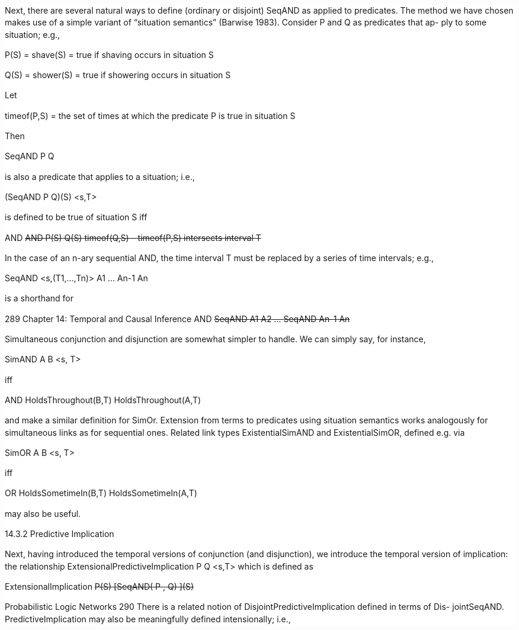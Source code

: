 Next, there are several natural ways to define (ordinary or disjoint) SeqAND as applied to predicates. The method we have chosen makes use of a simple variant of “situation semantics” (Barwise 1983). Consider P and Q as predicates that ap- ply to some situation; e.g.,

P(S) \= shave(S) \= true if shaving occurs in situation S

Q(S) \= shower(S) \= true if showering occurs in situation S

Let

timeof(P,S) \= the set of times at which the predicate P is true in situation S

Then

SeqAND P Q

is also a predicate that applies to a situation; i.e.,

(SeqAND P Q)(S) \<s,T\>

is defined to be true of situation S iff

AND ~~AND P(S) Q(S) timeof(Q,S) – timeof(P,S) intersects interval T~~

In the case of an n-ary sequential AND, the time interval T must be replaced by a series of time intervals; e.g.,

SeqAND \<s,(T1,…,Tn)\> A1 ... An-1 An

is a shorthand for

289 Chapter 14: Temporal and Causal Inference AND ~~SeqAND A1 A2 … SeqAND An-1 An~~

Simultaneous conjunction and disjunction are somewhat simpler to handle. We can simply say, for instance,

SimAND A B \<s, T\>

iff

AND HoldsThroughout(B,T) HoldsThroughout(A,T)

and make a similar definition for SimOr. Extension from terms to predicates using situation semantics works analogously for simultaneous links as for sequential ones. Related link types ExistentialSimAND and ExistentialSimOR, defined e.g. via

SimOR A B \<s, T\>

iff

OR HoldsSometimeIn(B,T) HoldsSometimeIn(A,T)

may also be useful.

14.3.2 Predictive Implication

Next, having introduced the temporal versions of conjunction (and disjunction), we introduce the temporal version of implication: the relationship ExtensionalPredictiveImplication P Q \<s,T\> which is defined as

ExtensionalImplication ~~P(S) \[SeqAND( P , Q) \](S)~~

Probabilistic Logic Networks 290 There is a related notion of DisjointPredictiveImplication defined in terms of Dis- jointSeqAND. PredictiveImplication may also be meaningfully defined intensionally; i.e.,

